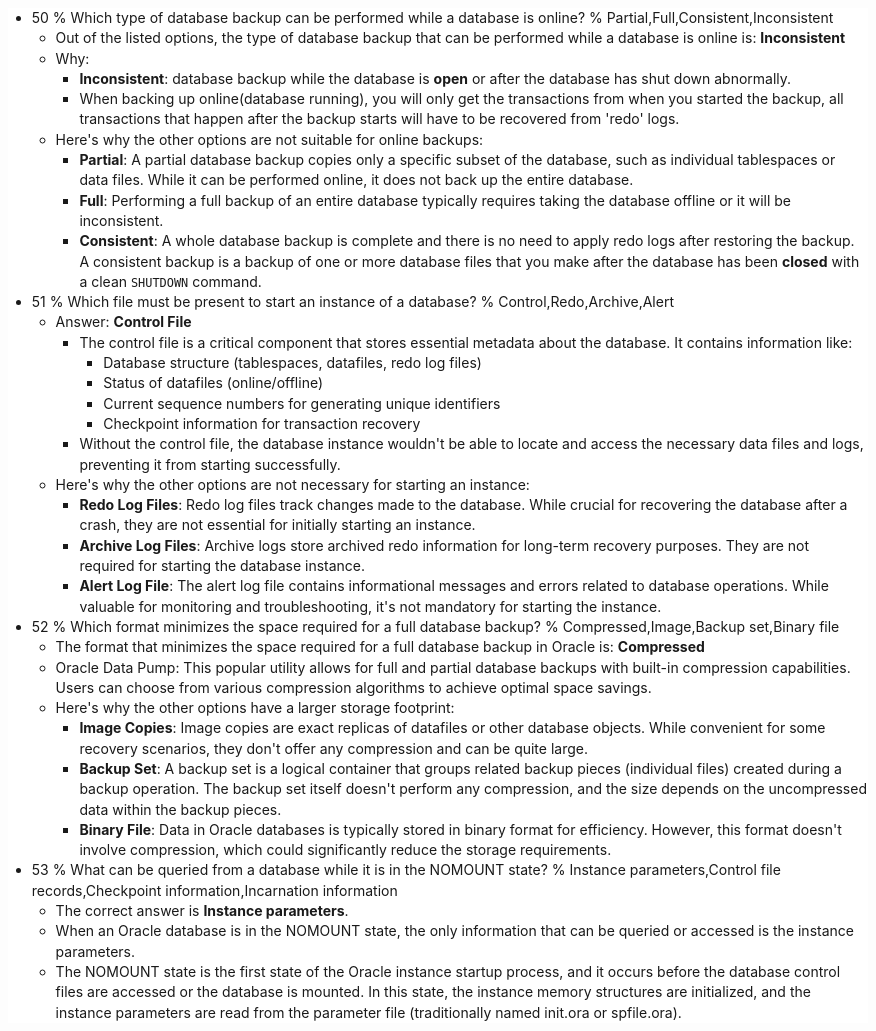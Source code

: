 - 50 % Which type of database backup can be performed while a database is online? % Partial,Full,Consistent,Inconsistent
  - Out of the listed options, the type of database backup that can be performed while a database is online is: **Inconsistent**
  - Why:
    - **Inconsistent**: database backup while the database is **open** or after the database has shut down abnormally.
    - When backing up online(database running), you will only get the transactions from when you started the backup, all transactions that happen after the backup starts will have to be recovered from 'redo' logs.
  - Here's why the other options are not suitable for online backups:
    - **Partial**: A partial database backup copies only a specific subset of the database, such as individual tablespaces or data files. While it can be performed online, it does not back up the entire database.
    - **Full**: Performing a full backup of an entire database typically requires taking the database offline or it will be inconsistent.
    - **Consistent**: A whole database backup is complete and there is no need to apply redo logs after restoring the backup. A consistent backup is a backup of one or more database files that you make after the database has been **closed** with a clean `SHUTDOWN` command.
- 51 % Which file must be present to start an instance of a database? % Control,Redo,Archive,Alert
  - Answer: **Control File**
    - The control file is a critical component that stores essential metadata about the database. It contains information like:
      - Database structure (tablespaces, datafiles, redo log files)
      - Status of datafiles (online/offline)
      - Current sequence numbers for generating unique identifiers
      - Checkpoint information for transaction recovery
    - Without the control file, the database instance wouldn't be able to locate and access the necessary data files and logs, preventing it from starting successfully.
  - Here's why the other options are not necessary for starting an instance:
    - **Redo Log Files**: Redo log files track changes made to the database. While crucial for recovering the database after a crash, they are not essential for initially starting an instance.
    - **Archive Log Files**: Archive logs store archived redo information for long-term recovery purposes. They are not required for starting the database instance.
    - **Alert Log File**: The alert log file contains informational messages and errors related to database operations. While valuable for monitoring and troubleshooting, it's not mandatory for starting the instance.
- 52 % Which format minimizes the space required for a full database backup? % Compressed,Image,Backup set,Binary file
  - The format that minimizes the space required for a full database backup in Oracle is: **Compressed**
  - Oracle Data Pump: This popular utility allows for full and partial database backups with built-in compression capabilities. Users can choose from various compression algorithms to achieve optimal space savings.
  - Here's why the other options have a larger storage footprint:
    - **Image Copies**: Image copies are exact replicas of datafiles or other database objects. While convenient for some recovery scenarios, they don't offer any compression and can be quite large.
    - **Backup Set**: A backup set is a logical container that groups related backup pieces (individual files) created during a backup operation. The backup set itself doesn't perform any compression, and the size depends on the uncompressed data within the backup pieces.
    - **Binary File**: Data in Oracle databases is typically stored in binary format for efficiency. However, this format doesn't involve compression, which could significantly reduce the storage requirements.
- 53 % What can be queried from a database while it is in the NOMOUNT state? % Instance parameters,Control file records,Checkpoint information,Incarnation information
  - The correct answer is **Instance parameters**.
  - When an Oracle database is in the NOMOUNT state, the only information that can be queried or accessed is the instance parameters.
  - The NOMOUNT state is the first state of the Oracle instance startup process, and it occurs before the database control files are accessed or the database is mounted. In this state, the instance memory structures are initialized, and the instance parameters are read from the parameter file (traditionally named init.ora or spfile.ora).